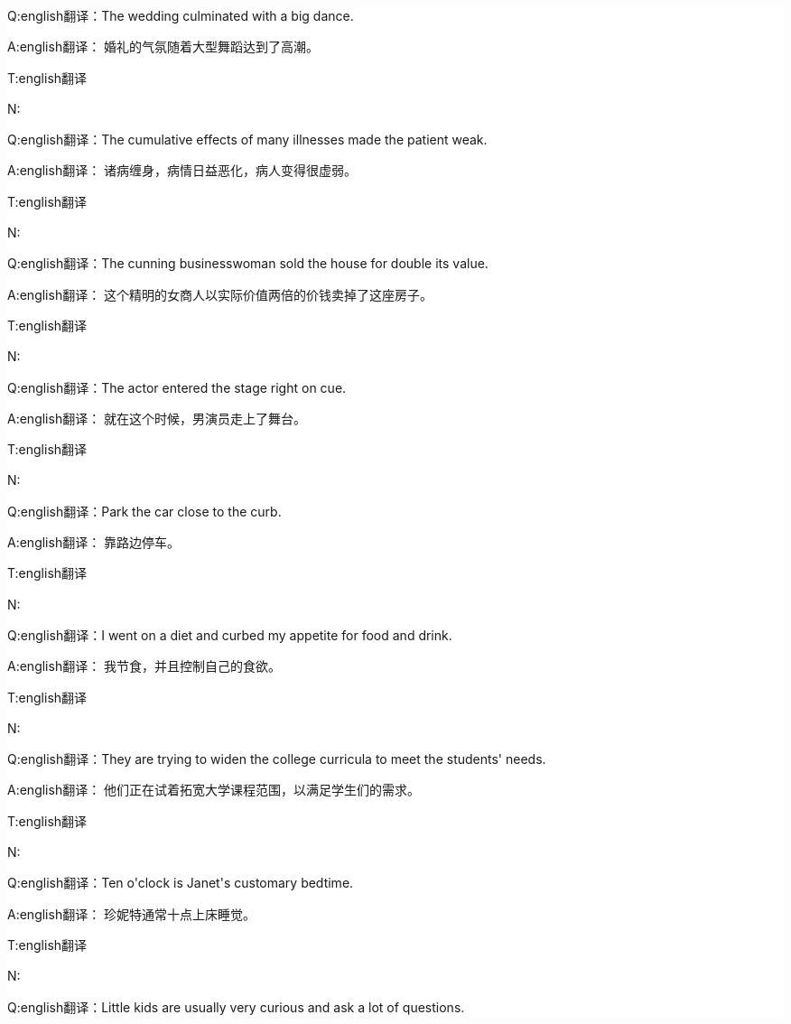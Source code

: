 Q:english翻译：The wedding culminated with a big dance.

A:english翻译： 婚礼的气氛随着大型舞蹈达到了高潮。

T:english翻译

N:

Q:english翻译：The cumulative effects of many illnesses made the patient weak.

A:english翻译： 诸病缠身，病情日益恶化，病人变得很虚弱。

T:english翻译

N:

Q:english翻译：The cunning businesswoman sold the house for double its value.

A:english翻译： 这个精明的女商人以实际价值两倍的价钱卖掉了这座房子。

T:english翻译

N:

Q:english翻译：The actor entered the stage right on cue.

A:english翻译： 就在这个时候，男演员走上了舞台。

T:english翻译

N:

Q:english翻译：Park the car close to the curb.

A:english翻译： 靠路边停车。

T:english翻译

N:

Q:english翻译：I went on a diet and curbed my appetite for food and drink.

A:english翻译： 我节食，并且控制自己的食欲。

T:english翻译

N:

Q:english翻译：They are trying to widen the college curricula to meet the students' needs.

A:english翻译： 他们正在试着拓宽大学课程范围，以满足学生们的需求。

T:english翻译

N:

Q:english翻译：Ten o'clock is Janet's customary bedtime.

A:english翻译： 珍妮特通常十点上床睡觉。

T:english翻译

N:

Q:english翻译：Little kids are usually very curious and ask a lot of questions.
